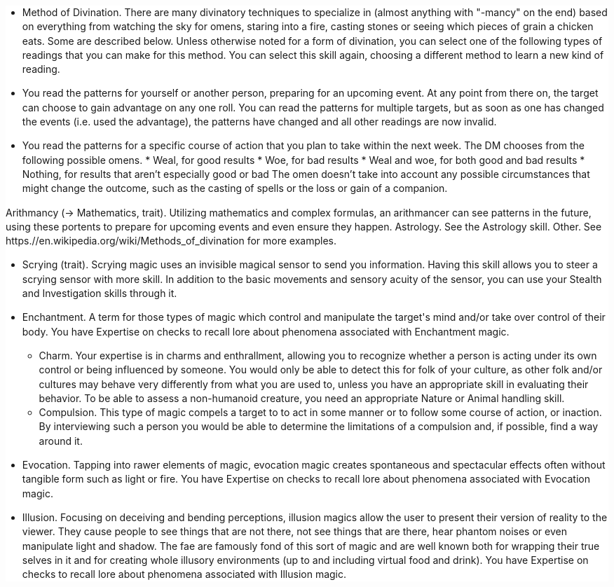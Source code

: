 
   * Method of Divination. There are many divinatory techniques to specialize in (almost anything with "-mancy" on the end) based on everything from watching the sky for omens, staring into a fire, casting stones or seeing which pieces of grain a chicken eats. Some are described below. Unless otherwise noted for a form of divination, you can select one of the following types of readings that you can make for this method. You can select this skill again, choosing a different method to learn a new kind of reading.
   * You read the patterns for yourself or another person, preparing for an upcoming event. At any point from there on, the target can choose to gain advantage on any one roll. You can read the patterns for multiple targets, but as soon as one has changed the events (i.e. used the advantage), the patterns have changed and all other readings are now invalid.


   * You read the patterns for a specific course of action that you plan to take within the next week. The DM chooses from the following possible omens.
         * Weal, for good results
         * Woe, for bad results
         * Weal and woe, for both good and bad results
         * Nothing, for results that aren’t especially good or bad
The omen doesn’t take into account any possible circumstances that might change the outcome, such as the casting of spells or the loss or gain of a companion.


Arithmancy (→ Mathematics, trait). Utilizing mathematics and complex formulas, an arithmancer can see patterns in the future, using these portents to prepare for upcoming events and even ensure they happen.
Astrology. See the Astrology skill.
Other. See https.//en.wikipedia.org/wiki/Methods_of_divination for more examples.


   * Scrying (trait). Scrying magic uses an invisible magical sensor to send you information. Having this skill allows you to steer a scrying sensor with more skill. In addition to the basic movements and sensory acuity of the sensor, you can use your Stealth and Investigation skills through it.




* Enchantment. A term for those types of magic which control and manipulate the target's mind and/or take over control of their body. You have Expertise on checks to recall lore about phenomena associated with Enchantment magic.
   * Charm. Your expertise is in charms and enthrallment, allowing you to recognize whether a person is acting under its own control or being influenced by someone. You would only be able to detect this for folk of your culture, as other folk and/or cultures may behave very differently from what you are used to, unless you have an appropriate skill in evaluating their behavior. To be able to assess a non-humanoid creature, you need an appropriate Nature or Animal handling skill.
   * Compulsion. This type of magic compels a target to to act in some manner or to follow some course of action, or inaction. By interviewing such a person you would be able to determine the limitations of a compulsion and, if possible, find a way around it.


* Evocation. Tapping into rawer elements of magic, evocation magic creates spontaneous and spectacular effects often without tangible form such as light or fire. You have Expertise on checks to recall lore about phenomena associated with Evocation magic.


* Illusion. Focusing on deceiving and bending perceptions, illusion magics allow the user to present their version of reality to the viewer. They cause people to see things that are not there, not see things that are there, hear phantom noises or even manipulate light and shadow. The fae are famously fond of this sort of magic and are well known both for wrapping their true selves in it and for creating whole illusory environments (up to and including virtual food and drink). You have Expertise on checks to recall lore about phenomena associated with Illusion magic.
